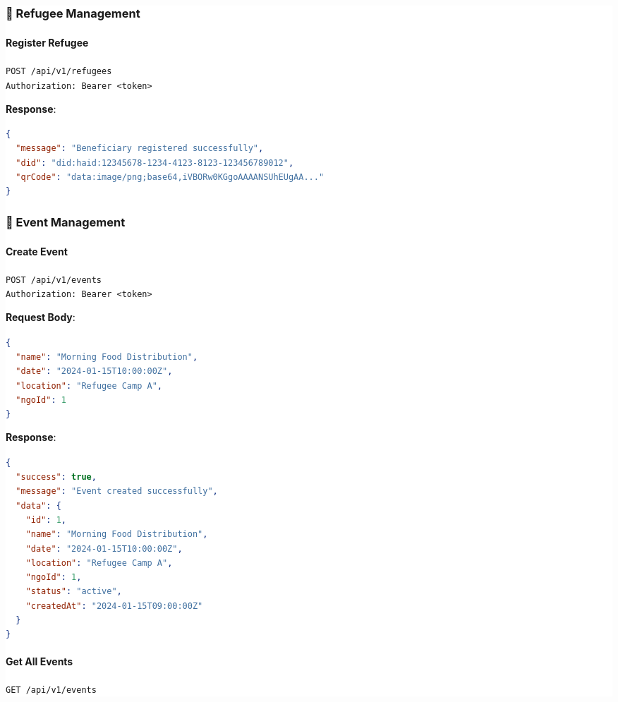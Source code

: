 ### 👤 Refugee Management

#### Register Refugee
```http
POST /api/v1/refugees
Authorization: Bearer <token>
```

**Response**:
```json
{
  "message": "Beneficiary registered successfully",
  "did": "did:haid:12345678-1234-4123-8123-123456789012",
  "qrCode": "data:image/png;base64,iVBORw0KGgoAAAANSUhEUgAA..."
}
```

### 📅 Event Management

#### Create Event
```http
POST /api/v1/events
Authorization: Bearer <token>
```

**Request Body**:
```json
{
  "name": "Morning Food Distribution",
  "date": "2024-01-15T10:00:00Z",
  "location": "Refugee Camp A",
  "ngoId": 1
}
```

**Response**:
```json
{
  "success": true,
  "message": "Event created successfully",
  "data": {
    "id": 1,
    "name": "Morning Food Distribution",
    "date": "2024-01-15T10:00:00Z",
    "location": "Refugee Camp A",
    "ngoId": 1,
    "status": "active",
    "createdAt": "2024-01-15T09:00:00Z"
  }
}
```

#### Get All Events
```http
GET /api/v1/events
```
